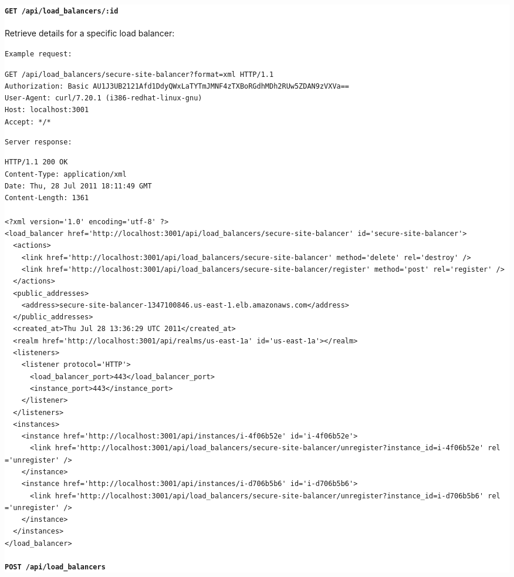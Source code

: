 
#### `GET /api/load_balancers/:id`

Retrieve details for a specific load balancer:


`Example request:`

    GET /api/load_balancers/secure-site-balancer?format=xml HTTP/1.1
    Authorization: Basic AU1J3UB2121Afd1DdyQWxLaTYTmJMNF4zTXBoRGdhMDh2RUw5ZDAN9zVXVa==
    User-Agent: curl/7.20.1 (i386-redhat-linux-gnu)
    Host: localhost:3001
    Accept: */*

`Server response:`

    HTTP/1.1 200 OK
    Content-Type: application/xml
    Date: Thu, 28 Jul 2011 18:11:49 GMT
    Content-Length: 1361

    <?xml version='1.0' encoding='utf-8' ?>
    <load_balancer href='http://localhost:3001/api/load_balancers/secure-site-balancer' id='secure-site-balancer'>
      <actions>
        <link href='http://localhost:3001/api/load_balancers/secure-site-balancer' method='delete' rel='destroy' />
        <link href='http://localhost:3001/api/load_balancers/secure-site-balancer/register' method='post' rel='register' />
      </actions>
      <public_addresses>
        <address>secure-site-balancer-1347100846.us-east-1.elb.amazonaws.com</address>
      </public_addresses>
      <created_at>Thu Jul 28 13:36:29 UTC 2011</created_at>
      <realm href='http://localhost:3001/api/realms/us-east-1a' id='us-east-1a'></realm>
      <listeners>
        <listener protocol='HTTP'>
          <load_balancer_port>443</load_balancer_port>
          <instance_port>443</instance_port>
        </listener>
      </listeners>
      <instances>
        <instance href='http://localhost:3001/api/instances/i-4f06b52e' id='i-4f06b52e'>
          <link href='http://localhost:3001/api/load_balancers/secure-site-balancer/unregister?instance_id=i-4f06b52e' rel='unregister' />
        </instance>
        <instance href='http://localhost:3001/api/instances/i-d706b5b6' id='i-d706b5b6'>
          <link href='http://localhost:3001/api/load_balancers/secure-site-balancer/unregister?instance_id=i-d706b5b6' rel='unregister' />
        </instance>
      </instances>
    </load_balancer>


#### `POST /api/load_balancers`
